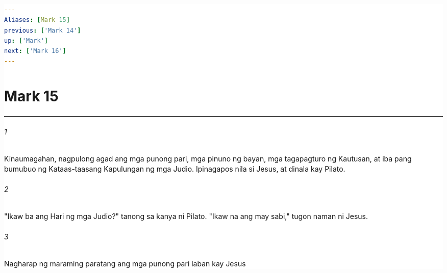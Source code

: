```yaml
---
Aliases: [Mark 15]
previous: ['Mark 14']
up: ['Mark']
next: ['Mark 16']
---
```

# Mark 15

***












###### 1 





Kinaumagahan, nagpulong agad ang mga punong pari, mga pinuno ng bayan, mga tagapagturo ng Kautusan, at iba pang bumubuo ng Kataas-taasang Kapulungan ng mga Judio. Ipinagapos nila si Jesus, at dinala kay Pilato. 











###### 2 





"Ikaw ba ang Hari ng mga Judio?" tanong sa kanya ni Pilato. "Ikaw na ang may sabi," tugon naman ni Jesus. 











###### 3 





Nagharap ng maraming paratang ang mga punong pari laban kay Jesus 


